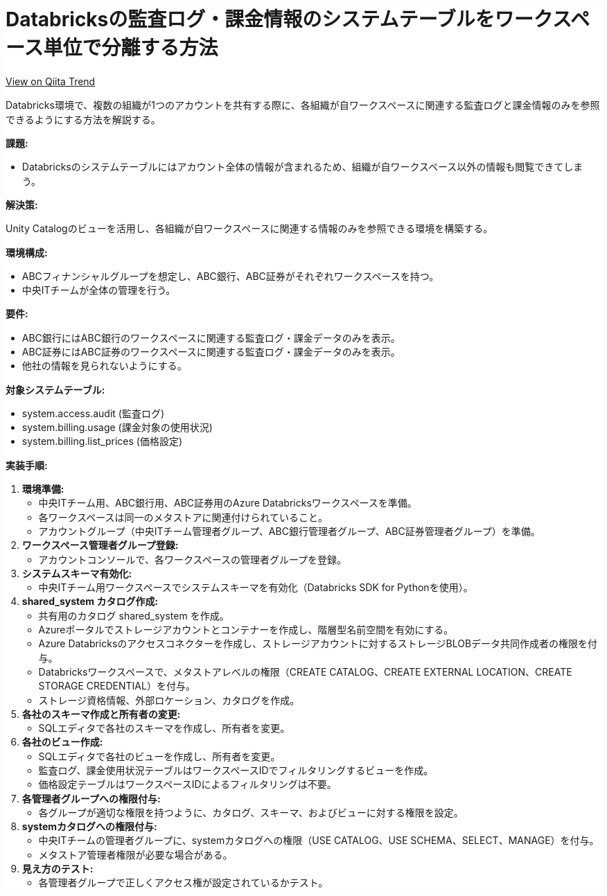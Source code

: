 # Databricksの監査ログ・課金情報のシステムテーブルをワークスペース単位で分離する方法

[View on Qiita Trend](https://qiita.com/nakazax/items/367d87eb534ce8f44e62?utm_campaign=popular_items&utm_medium=feed&utm_source=popular_items)

Databricks環境で、複数の組織が1つのアカウントを共有する際に、各組織が自ワークスペースに関連する監査ログと課金情報のみを参照できるようにする方法を解説する。

**課題:**

*   Databricksのシステムテーブルにはアカウント全体の情報が含まれるため、組織が自ワークスペース以外の情報も閲覧できてしまう。

**解決策:**

Unity Catalogのビューを活用し、各組織が自ワークスペースに関連する情報のみを参照できる環境を構築する。

**環境構成:**

*   ABCフィナンシャルグループを想定し、ABC銀行、ABC証券がそれぞれワークスペースを持つ。
*   中央ITチームが全体の管理を行う。

**要件:**

*   ABC銀行にはABC銀行のワークスペースに関連する監査ログ・課金データのみを表示。
*   ABC証券にはABC証券のワークスペースに関連する監査ログ・課金データのみを表示。
*   他社の情報を見られないようにする。

**対象システムテーブル:**

*   system.access.audit (監査ログ)
*   system.billing.usage (課金対象の使用状況)
*   system.billing.list_prices (価格設定)

**実装手順:**

1.  **環境準備:**
    *   中央ITチーム用、ABC銀行用、ABC証券用のAzure Databricksワークスペースを準備。
    *   各ワークスペースは同一のメタストアに関連付けられていること。
    *   アカウントグループ（中央ITチーム管理者グループ、ABC銀行管理者グループ、ABC証券管理者グループ）を準備。
2.  **ワークスペース管理者グループ登録:**
    *   アカウントコンソールで、各ワークスペースの管理者グループを登録。
3.  **システムスキーマ有効化:**
    *   中央ITチーム用ワークスペースでシステムスキーマを有効化（Databricks SDK for Pythonを使用）。
4.  **shared\_system カタログ作成:**
    *   共有用のカタログ shared\_system を作成。
    *   Azureポータルでストレージアカウントとコンテナーを作成し、階層型名前空間を有効にする。
    *   Azure Databricksのアクセスコネクターを作成し、ストレージアカウントに対するストレージBLOBデータ共同作成者の権限を付与。
    *   Databricksワークスペースで、メタストアレベルの権限（CREATE CATALOG、CREATE EXTERNAL LOCATION、CREATE STORAGE CREDENTIAL）を付与。
    *   ストレージ資格情報、外部ロケーション、カタログを作成。
5.  **各社のスキーマ作成と所有者の変更:**
    *   SQLエディタで各社のスキーマを作成し、所有者を変更。
6.  **各社のビュー作成:**
    *   SQLエディタで各社のビューを作成し、所有者を変更。
    *   監査ログ、課金使用状況テーブルはワークスペースIDでフィルタリングするビューを作成。
    *   価格設定テーブルはワークスペースIDによるフィルタリングは不要。
7.  **各管理者グループへの権限付与:**
    *   各グループが適切な権限を持つように、カタログ、スキーマ、およびビューに対する権限を設定。
8.  **systemカタログへの権限付与:**
    *   中央ITチームの管理者グループに、systemカタログへの権限（USE CATALOG、USE SCHEMA、SELECT、MANAGE）を付与。
    *   メタストア管理者権限が必要な場合がある。
9.  **見え方のテスト:**
    *   各管理者グループで正しくアクセス権が設定されているかテスト。
